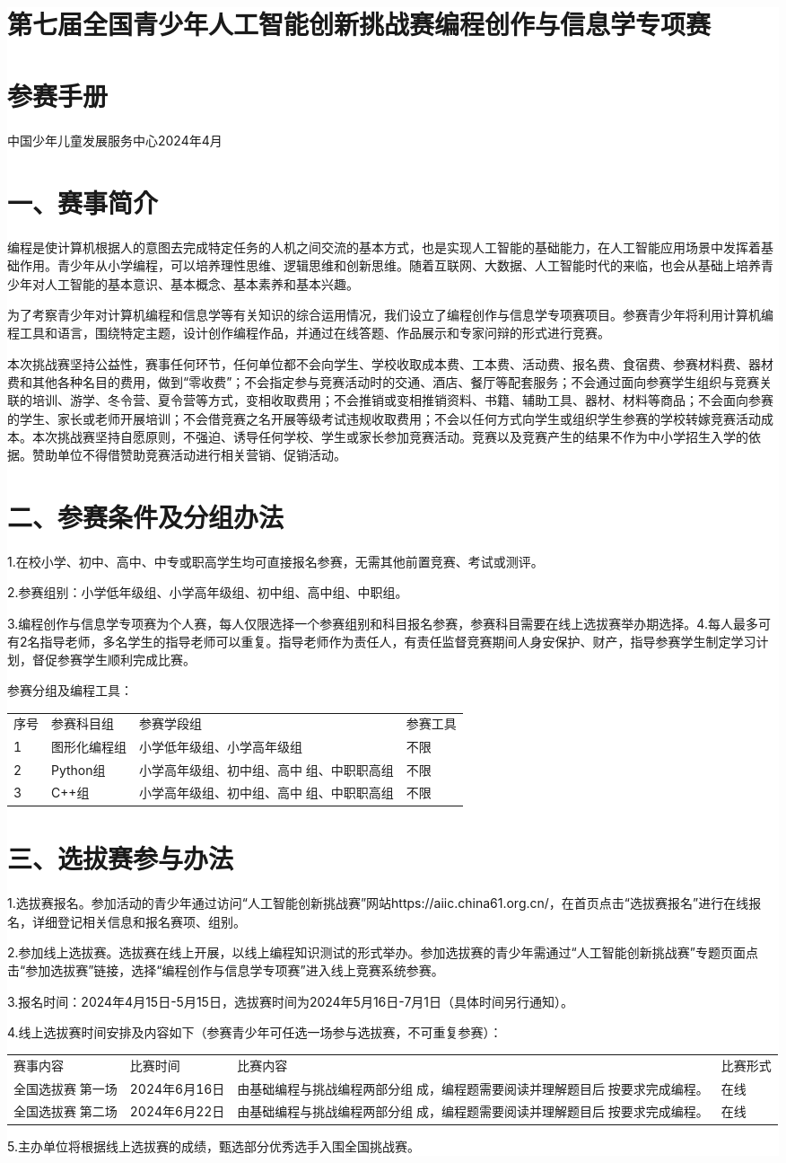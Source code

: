 # 第七届全国青少年人工智能创新挑战赛编程创作与信息学专项赛  

# 参赛手册  

中国少年儿童发展服务中心2024年4月  

# 一、赛事简介  

编程是使计算机根据人的意图去完成特定任务的人机之间交流的基本方式，也是实现人工智能的基础能力，在人工智能应用场景中发挥着基础作用。青少年从小学编程，可以培养理性思维、逻辑思维和创新思维。随着互联网、大数据、人工智能时代的来临，也会从基础上培养青少年对人工智能的基本意识、基本概念、基本素养和基本兴趣。  

为了考察青少年对计算机编程和信息学等有关知识的综合运用情况，我们设立了编程创作与信息学专项赛项目。参赛青少年将利用计算机编程工具和语言，围绕特定主题，设计创作编程作品，并通过在线答题、作品展示和专家问辩的形式进行竞赛。  

本次挑战赛坚持公益性，赛事任何环节，任何单位都不会向学生、学校收取成本费、工本费、活动费、报名费、食宿费、参赛材料费、器材费和其他各种名目的费用，做到“零收费”；不会指定参与竞赛活动时的交通、酒店、餐厅等配套服务；不会通过面向参赛学生组织与竞赛关联的培训、游学、冬令营、夏令营等方式，变相收取费用；不会推销或变相推销资料、书籍、辅助工具、器材、材料等商品；不会面向参赛的学生、家长或老师开展培训；不会借竞赛之名开展等级考试违规收取费用；不会以任何方式向学生或组织学生参赛的学校转嫁竞赛活动成本。本次挑战赛坚持自愿原则，不强迫、诱导任何学校、学生或家长参加竞赛活动。竞赛以及竞赛产生的结果不作为中小学招生入学的依据。赞助单位不得借赞助竞赛活动进行相关营销、促销活动。  

# 二、参赛条件及分组办法  

1.在校小学、初中、高中、中专或职高学生均可直接报名参赛，无需其他前置竞赛、考试或测评。  

2.参赛组别：小学低年级组、小学高年级组、初中组、高中组、中职组。  

3.编程创作与信息学专项赛为个人赛，每人仅限选择一个参赛组别和科目报名参赛，参赛科目需要在线上选拔赛举办期选择。4.每人最多可有2名指导老师，多名学生的指导老师可以重复。指导老师作为责任人，有责任监督竞赛期间人身安保护、财产，指导参赛学生制定学习计划，督促参赛学生顺利完成比赛。  

参赛分组及编程工具：  


<html><body><table><tr><td>序号</td><td>参赛科目组</td><td>参赛学段组</td><td>参赛工具</td></tr><tr><td>1</td><td>图形化编程组</td><td>小学低年级组、小学高年级组</td><td>不限</td></tr><tr><td>2</td><td>Python组</td><td>小学高年级组、初中组、高中 组、中职职高组</td><td>不限</td></tr><tr><td>3</td><td>C++组</td><td>小学高年级组、初中组、高中 组、中职职高组</td><td>不限</td></tr></table></body></html>  

# 三、选拔赛参与办法  

1.选拔赛报名。参加活动的青少年通过访问“人工智能创新挑战赛”网站https://aiic.china61.org.cn/，在首页点击“选拔赛报名”进行在线报名，详细登记相关信息和报名赛项、组别。  

2.参加线上选拔赛。选拔赛在线上开展，以线上编程知识测试的形式举办。参加选拔赛的青少年需通过“人工智能创新挑战赛”专题页面点击“参加选拔赛”链接，选择“编程创作与信息学专项赛”进入线上竞赛系统参赛。  

3.报名时间：2024年4月15日-5月15日，选拔赛时间为2024年5月16日-7月1日（具体时间另行通知）。  

4.线上选拔赛时间安排及内容如下（参赛青少年可任选一场参与选拔赛，不可重复参赛）：  

<html><body><table><tr><td>赛事内容</td><td>比赛时间</td><td>比赛内容</td><td>比赛形式</td></tr><tr><td>全国选拔赛 第一场</td><td>2024年6月16日</td><td>由基础编程与挑战编程两部分组 成，编程题需要阅读并理解题目后 按要求完成编程。</td><td>在线</td></tr><tr><td>全国选拔赛 第二场</td><td>2024年6月22日</td><td>由基础编程与挑战编程两部分组 成，编程题需要阅读并理解题目后 按要求完成编程。</td><td>在线</td></tr></table></body></html>  

5.主办单位将根据线上选拔赛的成绩，甄选部分优秀选手入围全国挑战赛。  
